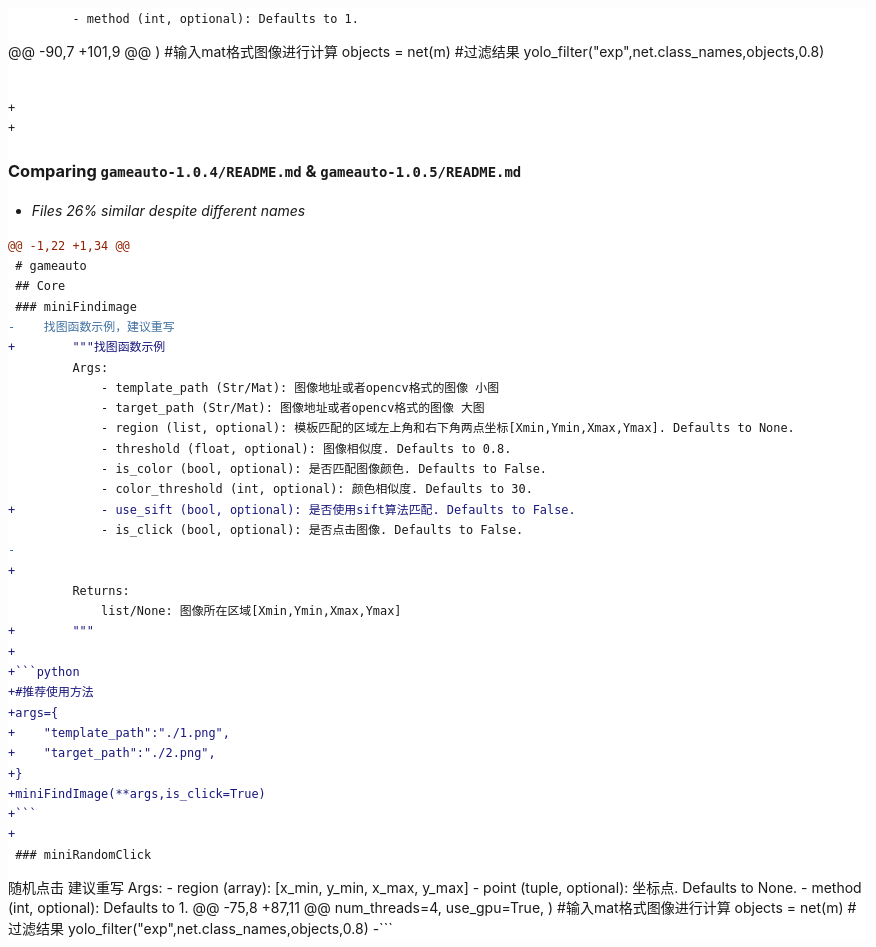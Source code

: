              - method (int, optional): Defaults to 1.
@@ -90,7 +101,9 @@
     )
     #输入mat格式图像进行计算
     objects = net(m)
     #过滤结果
     yolo_filter("exp",net.class_names,objects,0.8)
 ```
 
+
+
```

### Comparing `gameauto-1.0.4/README.md` & `gameauto-1.0.5/README.md`

 * *Files 26% similar despite different names*

```diff
@@ -1,22 +1,34 @@
 # gameauto
 ## Core
 ### miniFindimage
-    找图函数示例，建议重写
+        """找图函数示例
         Args:
             - template_path (Str/Mat): 图像地址或者opencv格式的图像 小图
             - target_path (Str/Mat): 图像地址或者opencv格式的图像 大图
             - region (list, optional): 模板匹配的区域左上角和右下角两点坐标[Xmin,Ymin,Xmax,Ymax]. Defaults to None.
             - threshold (float, optional): 图像相似度. Defaults to 0.8.
             - is_color (bool, optional): 是否匹配图像颜色. Defaults to False.
             - color_threshold (int, optional): 颜色相似度. Defaults to 30.
+            - use_sift (bool, optional): 是否使用sift算法匹配. Defaults to False.
             - is_click (bool, optional): 是否点击图像. Defaults to False.
-
+           
         Returns:
             list/None: 图像所在区域[Xmin,Ymin,Xmax,Ymax]
+        """
+
+```python
+#推荐使用方法
+args={
+    "template_path":"./1.png",
+    "target_path":"./2.png",
+}
+miniFindImage(**args,is_click=True)
+```
+
 ### miniRandomClick
 ```
 随机点击 建议重写
         Args:
             - region (array): [x_min, y_min, x_max, y_max]
             - point (tuple, optional): 坐标点. Defaults to None.
             - method (int, optional): Defaults to 1.
@@ -75,8 +87,11 @@
         num_threads=4,
         use_gpu=True,
     )
     #输入mat格式图像进行计算
     objects = net(m)
     #过滤结果
     yolo_filter("exp",net.class_names,objects,0.8)
-```